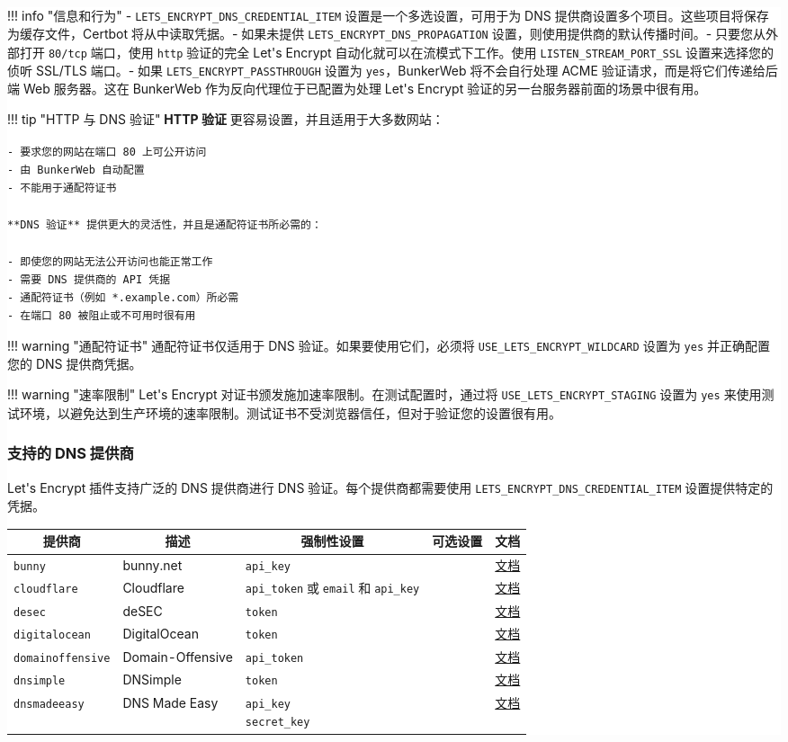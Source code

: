 !!! info "信息和行为" - `LETS_ENCRYPT_DNS_CREDENTIAL_ITEM` 设置是一个多选设置，可用于为 DNS 提供商设置多个项目。这些项目将保存为缓存文件，Certbot 将从中读取凭据。- 如果未提供 `LETS_ENCRYPT_DNS_PROPAGATION` 设置，则使用提供商的默认传播时间。- 只要您从外部打开 `80/tcp` 端口，使用 `http` 验证的完全 Let's Encrypt 自动化就可以在流模式下工作。使用 `LISTEN_STREAM_PORT_SSL` 设置来选择您的侦听 SSL/TLS 端口。- 如果 `LETS_ENCRYPT_PASSTHROUGH` 设置为 `yes`，BunkerWeb 将不会自行处理 ACME 验证请求，而是将它们传递给后端 Web 服务器。这在 BunkerWeb 作为反向代理位于已配置为处理 Let's Encrypt 验证的另一台服务器前面的场景中很有用。

!!! tip "HTTP 与 DNS 验证"
**HTTP 验证** 更容易设置，并且适用于大多数网站：

    - 要求您的网站在端口 80 上可公开访问
    - 由 BunkerWeb 自动配置
    - 不能用于通配符证书

    **DNS 验证** 提供更大的灵活性，并且是通配符证书所必需的：

    - 即使您的网站无法公开访问也能正常工作
    - 需要 DNS 提供商的 API 凭据
    - 通配符证书（例如 *.example.com）所必需
    - 在端口 80 被阻止或不可用时很有用

!!! warning "通配符证书"
通配符证书仅适用于 DNS 验证。如果要使用它们，必须将 `USE_LETS_ENCRYPT_WILDCARD` 设置为 `yes` 并正确配置您的 DNS 提供商凭据。

!!! warning "速率限制"
Let's Encrypt 对证书颁发施加速率限制。在测试配置时，通过将 `USE_LETS_ENCRYPT_STAGING` 设置为 `yes` 来使用测试环境，以避免达到生产环境的速率限制。测试证书不受浏览器信任，但对于验证您的设置很有用。

### 支持的 DNS 提供商

Let's Encrypt 插件支持广泛的 DNS 提供商进行 DNS 验证。每个提供商都需要使用 `LETS_ENCRYPT_DNS_CREDENTIAL_ITEM` 设置提供特定的凭据。

| 提供商            | 描述             | 强制性设置                                                                                                   | 可选设置                                                                                                                                                                                                                                                     | 文档                                                                                         |
| ----------------- | ---------------- | ------------------------------------------------------------------------------------------------------------ | ------------------------------------------------------------------------------------------------------------------------------------------------------------------------------------------------------------------------------------------------------------ | -------------------------------------------------------------------------------------------- |
| `bunny`           | bunny.net        | `api_key`                                                                                                    |                                                                                                                                                                                                                                                              | [文档](https://github.com/mwt/certbot-dns-bunny/blob/main/README.rst)                        |
| `cloudflare`      | Cloudflare       | `api_token` 或 `email` 和 `api_key`                                                                          |                                                                                                                                                                                                                                                              | [文档](https://certbot-dns-cloudflare.readthedocs.io/en/stable/)                             |
| `desec`           | deSEC            | `token`                                                                                                      |                                                                                                                                                                                                                                                              | [文档](https://github.com/desec-io/certbot-dns-desec/blob/main/README.md)                    |
| `digitalocean`    | DigitalOcean     | `token`                                                                                                      |                                                                                                                                                                                                                                                              | [文档](https://certbot-dns-digitalocean.readthedocs.io/en/stable/)                           |
| `domainoffensive` | Domain-Offensive | `api_token`                                                                                                  |                                                                                                                                                                                                                                                              | [文档](https://github.com/domainoffensive/certbot-dns-domainoffensive/blob/master/README.md) |
| `dnsimple`        | DNSimple         | `token`                                                                                                      |                                                                                                                                                                                                                                                              | [文档](https://certbot-dns-dnsimple.readthedocs.io/en/stable/)                               |
| `dnsmadeeasy`     | DNS Made Easy    | `api_key`<br>`secret_key`                                                                                    |                                                                                                                                                                                                                                                              | [文档](https://certbot-dns-dnsmadeeasy.readthedocs.io/en/stable/)                            |